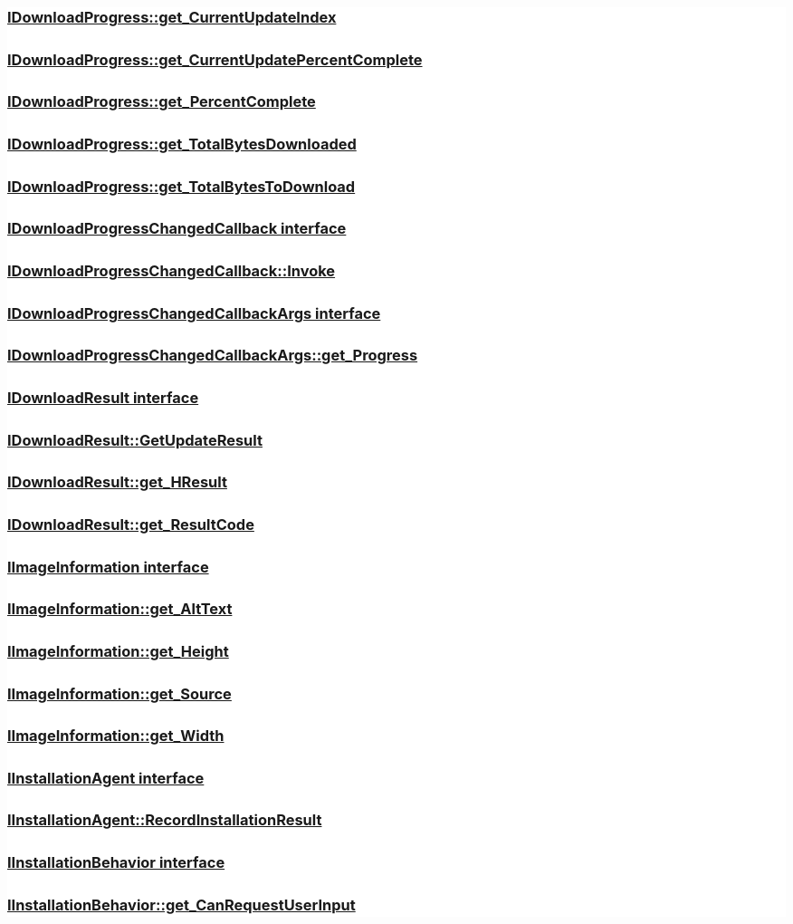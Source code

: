 ### [IDownloadProgress::get_CurrentUpdateIndex](../wuapi/nf-wuapi-idownloadprogress-get_currentupdateindex.md)
### [IDownloadProgress::get_CurrentUpdatePercentComplete](../wuapi/nf-wuapi-idownloadprogress-get_currentupdatepercentcomplete.md)
### [IDownloadProgress::get_PercentComplete](../wuapi/nf-wuapi-idownloadprogress-get_percentcomplete.md)
### [IDownloadProgress::get_TotalBytesDownloaded](../wuapi/nf-wuapi-idownloadprogress-get_totalbytesdownloaded.md)
### [IDownloadProgress::get_TotalBytesToDownload](../wuapi/nf-wuapi-idownloadprogress-get_totalbytestodownload.md)
### [IDownloadProgressChangedCallback interface](../wuapi/nn-wuapi-idownloadprogresschangedcallback.md)
### [IDownloadProgressChangedCallback::Invoke](../wuapi/nf-wuapi-idownloadprogresschangedcallback-invoke.md)
### [IDownloadProgressChangedCallbackArgs interface](../wuapi/nn-wuapi-idownloadprogresschangedcallbackargs.md)
### [IDownloadProgressChangedCallbackArgs::get_Progress](../wuapi/nf-wuapi-idownloadprogresschangedcallbackargs-get_progress.md)
### [IDownloadResult interface](../wuapi/nn-wuapi-idownloadresult.md)
### [IDownloadResult::GetUpdateResult](../wuapi/nf-wuapi-idownloadresult-getupdateresult.md)
### [IDownloadResult::get_HResult](../wuapi/nf-wuapi-idownloadresult-get_hresult.md)
### [IDownloadResult::get_ResultCode](../wuapi/nf-wuapi-idownloadresult-get_resultcode.md)
### [IImageInformation interface](../wuapi/nn-wuapi-iimageinformation.md)
### [IImageInformation::get_AltText](../wuapi/nf-wuapi-iimageinformation-get_alttext.md)
### [IImageInformation::get_Height](../wuapi/nf-wuapi-iimageinformation-get_height.md)
### [IImageInformation::get_Source](../wuapi/nf-wuapi-iimageinformation-get_source.md)
### [IImageInformation::get_Width](../wuapi/nf-wuapi-iimageinformation-get_width.md)
### [IInstallationAgent interface](../wuapi/nn-wuapi-iinstallationagent.md)
### [IInstallationAgent::RecordInstallationResult](../wuapi/nf-wuapi-iinstallationagent-recordinstallationresult.md)
### [IInstallationBehavior interface](../wuapi/nn-wuapi-iinstallationbehavior.md)
### [IInstallationBehavior::get_CanRequestUserInput](../wuapi/nf-wuapi-iinstallationbehavior-get_canrequestuserinput.md)
